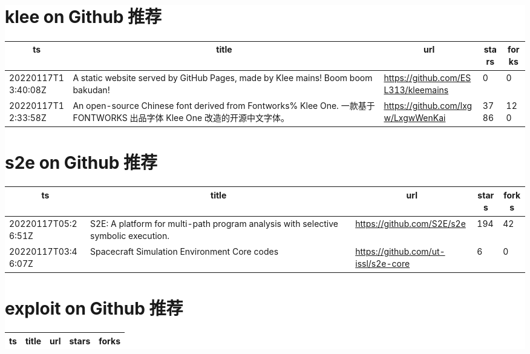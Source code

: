 
# klee on Github 推荐
| ts | title | url | stars | forks| 
| --- | --- | --- | --- | ---| 
| 20220117T13:40:08Z | A static website served by GitHub Pages, made by Klee mains! Boom boom bakudan! | https://github.com/ESL313/kleemains | 0 | 0| 
| 20220117T12:33:58Z | An open-source Chinese font derived from Fontworks% Klee One. 一款基于 FONTWORKS 出品字体 Klee One 改造的开源中文字体。 | https://github.com/lxgw/LxgwWenKai | 3786 | 120| 


# s2e on Github 推荐
| ts | title | url | stars | forks| 
| --- | --- | --- | --- | ---| 
| 20220117T05:26:51Z | S2E: A platform for multi-path program analysis with selective symbolic execution. | https://github.com/S2E/s2e | 194 | 42| 
| 20220117T03:46:07Z | Spacecraft Simulation Environment Core codes | https://github.com/ut-issl/s2e-core | 6 | 0| 


# exploit on Github 推荐
| ts | title | url | stars | forks| 
| --- | --- | --- | --- | ---| 